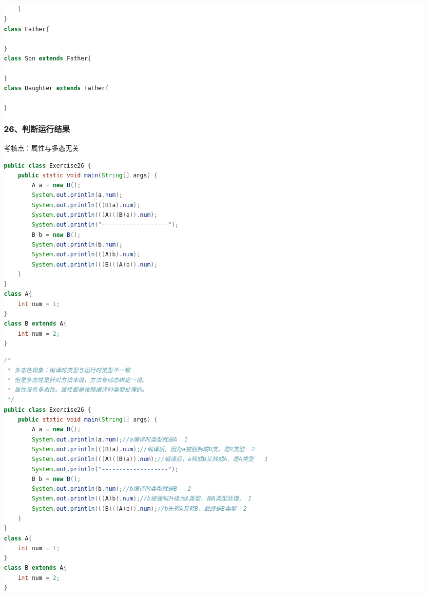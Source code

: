 ```java
    }
}
class Father{

}
class Son extends Father{

}
class Daughter extends Father{

}
```

### 26、判断运行结果

考核点：属性与多态无关

```java
public class Exercise26 {
	public static void main(String[] args) {
		A a = new B();
		System.out.println(a.num);
		System.out.println(((B)a).num);
		System.out.println(((A)((B)a)).num);
		System.out.println("-------------------");
		B b = new B();
		System.out.println(b.num);
		System.out.println(((A)b).num);
		System.out.println(((B)((A)b)).num);
	}
}
class A{
	int num = 1;
}
class B extends A{
	int num = 2;
}
```

```java
/*
 * 多态性现象：编译时类型与运行时类型不一致
 * 但是多态性是针对方法来说，方法有动态绑定一说。
 * 属性没有多态性。属性都是按照编译时类型处理的。
 */
public class Exercise26 {
	public static void main(String[] args) {
		A a = new B();
		System.out.println(a.num);//a编译时类型就是A  1
		System.out.println(((B)a).num);//编译后，因为a被强制成B类，是B类型  2
		System.out.println(((A)((B)a)).num);//编译后，a转成B又转成A，是A类型   1
		System.out.println("-------------------");
		B b = new B();
		System.out.println(b.num);//b编译时类型就是B   2
		System.out.println(((A)b).num);//b被强制升级为A类型，按A类型处理， 1
		System.out.println(((B)((A)b)).num);//b先转A又转B，最终是B类型  2
	}
}
class A{
	int num = 1;
}
class B extends A{
	int num = 2;
}
```